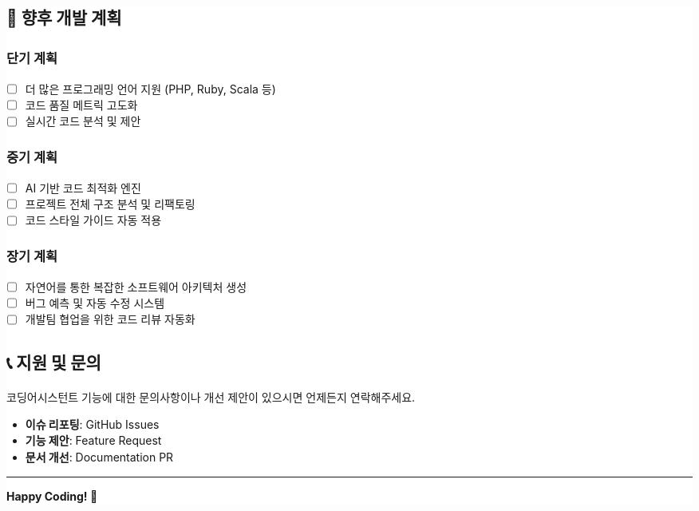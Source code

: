 ## 🚀 향후 개발 계획

### 단기 계획
- [ ] 더 많은 프로그래밍 언어 지원 (PHP, Ruby, Scala 등)
- [ ] 코드 품질 메트릭 고도화
- [ ] 실시간 코드 분석 및 제안

### 중기 계획
- [ ] AI 기반 코드 최적화 엔진
- [ ] 프로젝트 전체 구조 분석 및 리팩토링
- [ ] 코드 스타일 가이드 자동 적용

### 장기 계획
- [ ] 자연어를 통한 복잡한 소프트웨어 아키텍처 생성
- [ ] 버그 예측 및 자동 수정 시스템
- [ ] 개발팀 협업을 위한 코드 리뷰 자동화

## 📞 지원 및 문의

코딩어시스턴트 기능에 대한 문의사항이나 개선 제안이 있으시면 언제든지 연락해주세요.

- **이슈 리포팅**: GitHub Issues
- **기능 제안**: Feature Request
- **문서 개선**: Documentation PR

---

**Happy Coding! 🎉**